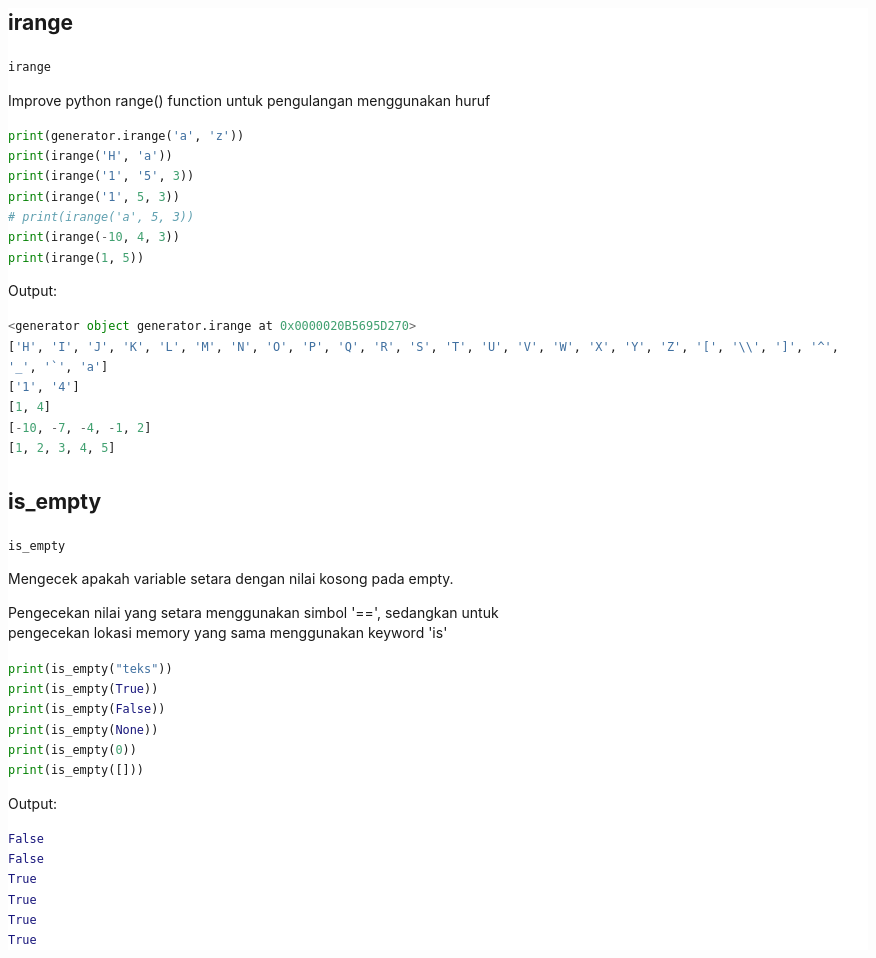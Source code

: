 ## irange

`irange`

Improve python range() function untuk pengulangan menggunakan huruf  

```python  
print(generator.irange('a', 'z'))  
print(irange('H', 'a'))  
print(irange('1', '5', 3))  
print(irange('1', 5, 3))  
# print(irange('a', 5, 3))  
print(irange(-10, 4, 3))  
print(irange(1, 5))  
```

Output:
```py
<generator object generator.irange at 0x0000020B5695D270>
['H', 'I', 'J', 'K', 'L', 'M', 'N', 'O', 'P', 'Q', 'R', 'S', 'T', 'U', 'V', 'W', 'X', 'Y', 'Z', '[', '\\', ']', '^', '_', '`', 'a']
['1', '4']
[1, 4]
[-10, -7, -4, -1, 2]
[1, 2, 3, 4, 5]
```

## is_empty

`is_empty`

Mengecek apakah variable setara dengan nilai kosong pada empty.  

Pengecekan nilai yang setara menggunakan simbol '==', sedangkan untuk  
pengecekan lokasi memory yang sama menggunakan keyword 'is'  

```python  
print(is_empty("teks"))  
print(is_empty(True))  
print(is_empty(False))  
print(is_empty(None))  
print(is_empty(0))  
print(is_empty([]))  
```

Output:
```py
False
False
True
True
True
True
```
